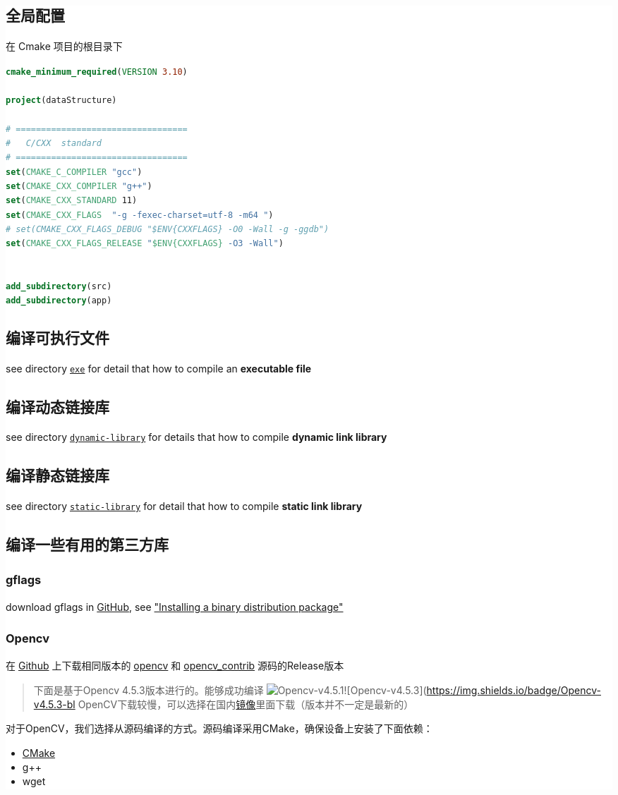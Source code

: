 ## 全局配置
在 Cmake 项目的根目录下
```cmake
cmake_minimum_required(VERSION 3.10)

project(dataStructure)

# ==================================
#   C/CXX  standard
# ==================================
set(CMAKE_C_COMPILER "gcc")
set(CMAKE_CXX_COMPILER "g++")
set(CMAKE_CXX_STANDARD 11)
set(CMAKE_CXX_FLAGS  "-g -fexec-charset=utf-8 -m64 ")
# set(CMAKE_CXX_FLAGS_DEBUG "$ENV{CXXFLAGS} -O0 -Wall -g -ggdb")
set(CMAKE_CXX_FLAGS_RELEASE "$ENV{CXXFLAGS} -O3 -Wall")


add_subdirectory(src)
add_subdirectory(app)
```
## 编译可执行文件
see directory [`exe`](exe) for detail that how to compile an **executable file**


## 编译动态链接库
see directory [`dynamic-library`](dynamic-library) for details that how to compile **dynamic link library**

## 编译静态链接库
see directory [`static-library`](static-library) for detail that how to compile **static link library**

## 编译一些有用的第三方库
### gflags
download gflags in [GitHub](https://github.com/gflags/gflags), see ["Installing a binary distribution package"](https://github.com/gflags/gflags/blob/master/INSTALL.md)

### Opencv

在 [Github](https://github.com/opencv) 上下载相同版本的 [opencv](https://github.com/opencv/opencv) 和 [opencv_contrib](https://github.com/opencv/opencv_contrib) 源码的Release版本

> 下面是基于Opencv 4.5.3版本进行的。能够成功编译 ![Opencv-v4.5.1](https://img.shields.io/badge/Opencv-v4.5.1-blue)![Opencv-v4.5.3](https://img.shields.io/badge/Opencv-v4.5.3-bl
> OpenCV下载较慢，可以选择在国内[镜像](https://www.bzblog.online/opencv/)里面下载（版本并不一定是最新的）

对于OpenCV，我们选择从源码编译的方式。源码编译采用CMake，确保设备上安装了下面依赖：
- [CMake](https://cmake.org/download/)
- g++
- wget

